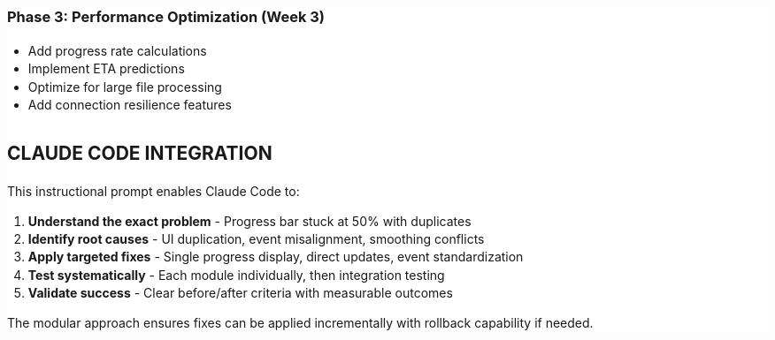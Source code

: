 ### Phase 3: Performance Optimization (Week 3)
- Add progress rate calculations
- Implement ETA predictions
- Optimize for large file processing
- Add connection resilience features

## CLAUDE CODE INTEGRATION

This instructional prompt enables Claude Code to:
1. **Understand the exact problem** - Progress bar stuck at 50% with duplicates
2. **Identify root causes** - UI duplication, event misalignment, smoothing conflicts  
3. **Apply targeted fixes** - Single progress display, direct updates, event standardization
4. **Test systematically** - Each module individually, then integration testing
5. **Validate success** - Clear before/after criteria with measurable outcomes

The modular approach ensures fixes can be applied incrementally with rollback capability if needed.
